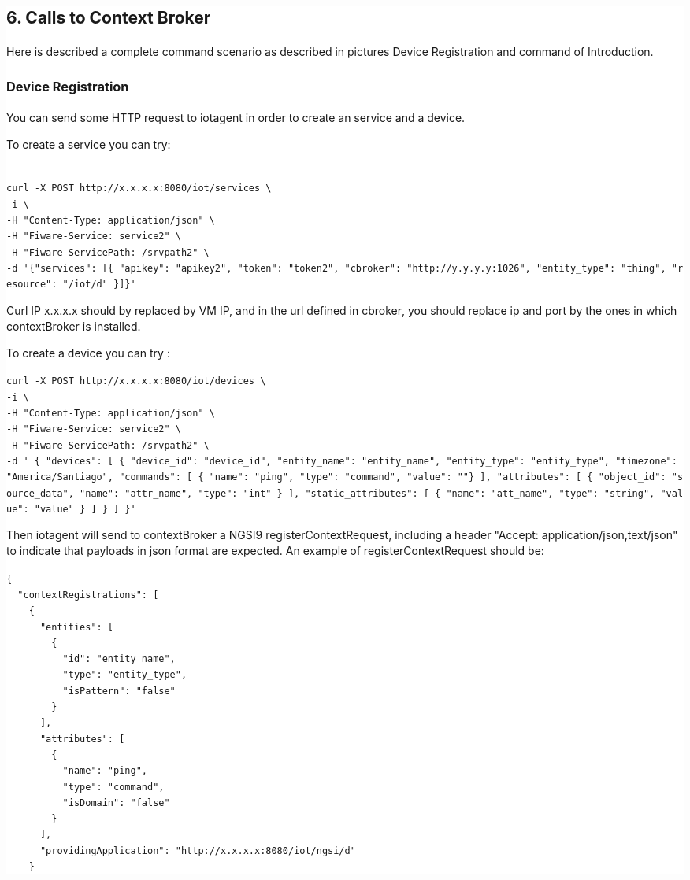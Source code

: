 


<a name="def-API_cb"></a>
## 6. Calls to Context Broker

Here is described a complete command scenario as described in pictures Device Registration and command  of Introduction.

### Device Registration

You can send some HTTP request  to iotagent in order to create an service and a device.

To create a service you can try:

```

curl -X POST http://x.x.x.x:8080/iot/services \
-i \
-H "Content-Type: application/json" \
-H "Fiware-Service: service2" \
-H "Fiware-ServicePath: /srvpath2" \
-d '{"services": [{ "apikey": "apikey2", "token": "token2", "cbroker": "http://y.y.y.y:1026", "entity_type": "thing", "resource": "/iot/d" }]}'

```

Curl IP x.x.x.x  should by replaced by VM IP, and in the url defined in cbroker,  you should replace ip and port by the ones in which  contextBroker is installed.

To create a device  you can try :

```
curl -X POST http://x.x.x.x:8080/iot/devices \
-i \
-H "Content-Type: application/json" \
-H "Fiware-Service: service2" \
-H "Fiware-ServicePath: /srvpath2" \
-d ' { "devices": [ { "device_id": "device_id", "entity_name": "entity_name", "entity_type": "entity_type", "timezone": "America/Santiago", "commands": [ { "name": "ping", "type": "command", "value": ""} ], "attributes": [ { "object_id": "source_data", "name": "attr_name", "type": "int" } ], "static_attributes": [ { "name": "att_name", "type": "string", "value": "value" } ] } ] }'

```

Then iotagent will send to contextBroker a NGSI9 registerContextRequest, including a header "Accept: application/json,text/json" to indicate that  payloads in json format are expected. An example of registerContextRequest should be:

```
{
  "contextRegistrations": [
    {
      "entities": [
        {
          "id": "entity_name",
          "type": "entity_type",
          "isPattern": "false"
        }
      ],
      "attributes": [
        {
          "name": "ping",
          "type": "command",
          "isDomain": "false"
        }
      ],
      "providingApplication": "http://x.x.x.x:8080/iot/ngsi/d"
    }
```